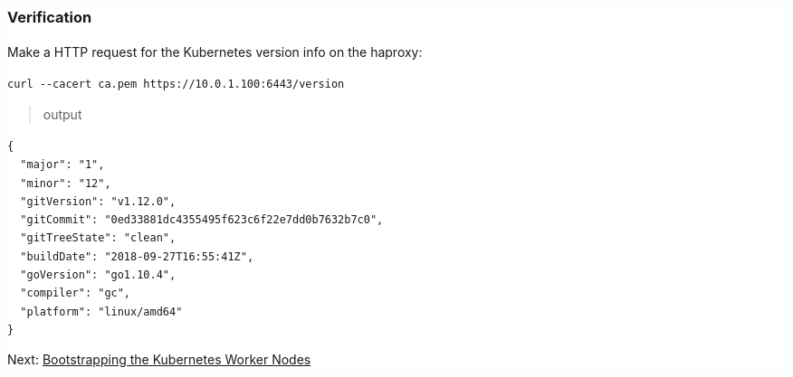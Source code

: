 ### Verification

Make a HTTP request for the Kubernetes version info on the haproxy:

```
curl --cacert ca.pem https://10.0.1.100:6443/version
```

> output

```
{
  "major": "1",
  "minor": "12",
  "gitVersion": "v1.12.0",
  "gitCommit": "0ed33881dc4355495f623c6f22e7dd0b7632b7c0",
  "gitTreeState": "clean",
  "buildDate": "2018-09-27T16:55:41Z",
  "goVersion": "go1.10.4",
  "compiler": "gc",
  "platform": "linux/amd64"
}
```

Next: [Bootstrapping the Kubernetes Worker Nodes](09-bootstrapping-kubernetes-workers.md)

